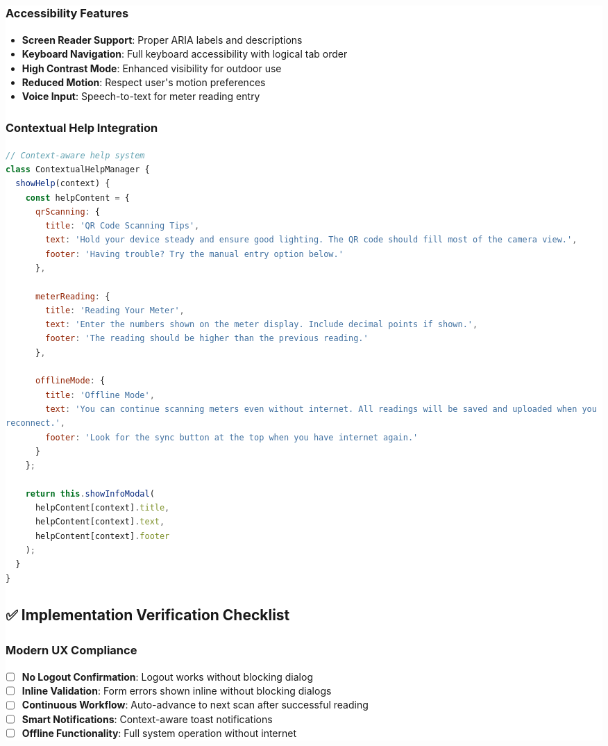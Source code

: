 ### Accessibility Features
- **Screen Reader Support**: Proper ARIA labels and descriptions
- **Keyboard Navigation**: Full keyboard accessibility with logical tab order
- **High Contrast Mode**: Enhanced visibility for outdoor use
- **Reduced Motion**: Respect user's motion preferences
- **Voice Input**: Speech-to-text for meter reading entry

### Contextual Help Integration
```javascript
// Context-aware help system
class ContextualHelpManager {
  showHelp(context) {
    const helpContent = {
      qrScanning: {
        title: 'QR Code Scanning Tips',
        text: 'Hold your device steady and ensure good lighting. The QR code should fill most of the camera view.',
        footer: 'Having trouble? Try the manual entry option below.'
      },
      
      meterReading: {
        title: 'Reading Your Meter',
        text: 'Enter the numbers shown on the meter display. Include decimal points if shown.',
        footer: 'The reading should be higher than the previous reading.'
      },
      
      offlineMode: {
        title: 'Offline Mode',
        text: 'You can continue scanning meters even without internet. All readings will be saved and uploaded when you reconnect.',
        footer: 'Look for the sync button at the top when you have internet again.'
      }
    };

    return this.showInfoModal(
      helpContent[context].title,
      helpContent[context].text,
      helpContent[context].footer
    );
  }
}
```

## ✅ Implementation Verification Checklist

### Modern UX Compliance
- [ ] **No Logout Confirmation**: Logout works without blocking dialog
- [ ] **Inline Validation**: Form errors shown inline without blocking dialogs
- [ ] **Continuous Workflow**: Auto-advance to next scan after successful reading
- [ ] **Smart Notifications**: Context-aware toast notifications
- [ ] **Offline Functionality**: Full system operation without internet
